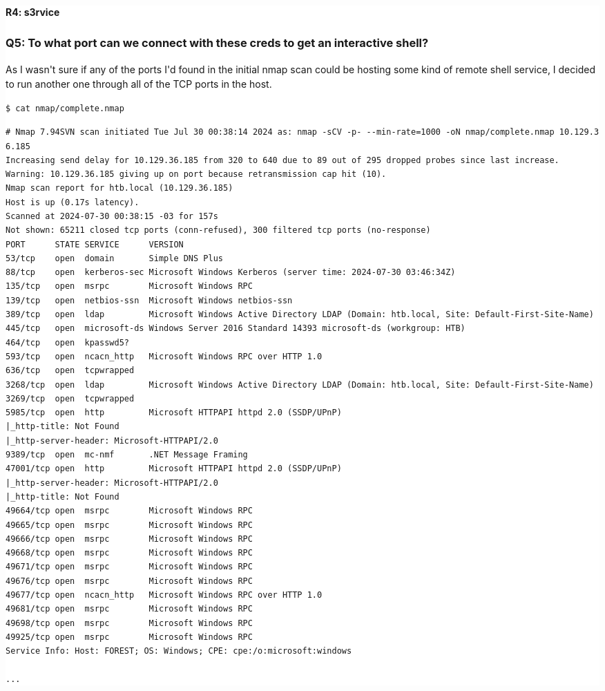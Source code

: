 **R4: s3rvice**

### Q5: To what port can we connect with these creds to get an interactive shell?

As I wasn't sure if any of the ports I'd found in the initial nmap scan could be hosting some kind of remote shell service, I decided to run another one through all of the TCP ports in the host.

```bash
$ cat nmap/complete.nmap
```
```
# Nmap 7.94SVN scan initiated Tue Jul 30 00:38:14 2024 as: nmap -sCV -p- --min-rate=1000 -oN nmap/complete.nmap 10.129.36.185
Increasing send delay for 10.129.36.185 from 320 to 640 due to 89 out of 295 dropped probes since last increase.
Warning: 10.129.36.185 giving up on port because retransmission cap hit (10).
Nmap scan report for htb.local (10.129.36.185)
Host is up (0.17s latency).
Scanned at 2024-07-30 00:38:15 -03 for 157s
Not shown: 65211 closed tcp ports (conn-refused), 300 filtered tcp ports (no-response)
PORT      STATE SERVICE      VERSION
53/tcp    open  domain       Simple DNS Plus
88/tcp    open  kerberos-sec Microsoft Windows Kerberos (server time: 2024-07-30 03:46:34Z)
135/tcp   open  msrpc        Microsoft Windows RPC
139/tcp   open  netbios-ssn  Microsoft Windows netbios-ssn
389/tcp   open  ldap         Microsoft Windows Active Directory LDAP (Domain: htb.local, Site: Default-First-Site-Name)
445/tcp   open  microsoft-ds Windows Server 2016 Standard 14393 microsoft-ds (workgroup: HTB)
464/tcp   open  kpasswd5?
593/tcp   open  ncacn_http   Microsoft Windows RPC over HTTP 1.0
636/tcp   open  tcpwrapped
3268/tcp  open  ldap         Microsoft Windows Active Directory LDAP (Domain: htb.local, Site: Default-First-Site-Name)
3269/tcp  open  tcpwrapped
5985/tcp  open  http         Microsoft HTTPAPI httpd 2.0 (SSDP/UPnP)
|_http-title: Not Found
|_http-server-header: Microsoft-HTTPAPI/2.0
9389/tcp  open  mc-nmf       .NET Message Framing
47001/tcp open  http         Microsoft HTTPAPI httpd 2.0 (SSDP/UPnP)
|_http-server-header: Microsoft-HTTPAPI/2.0
|_http-title: Not Found
49664/tcp open  msrpc        Microsoft Windows RPC
49665/tcp open  msrpc        Microsoft Windows RPC
49666/tcp open  msrpc        Microsoft Windows RPC
49668/tcp open  msrpc        Microsoft Windows RPC
49671/tcp open  msrpc        Microsoft Windows RPC
49676/tcp open  msrpc        Microsoft Windows RPC
49677/tcp open  ncacn_http   Microsoft Windows RPC over HTTP 1.0
49681/tcp open  msrpc        Microsoft Windows RPC
49698/tcp open  msrpc        Microsoft Windows RPC
49925/tcp open  msrpc        Microsoft Windows RPC
Service Info: Host: FOREST; OS: Windows; CPE: cpe:/o:microsoft:windows

...
```

